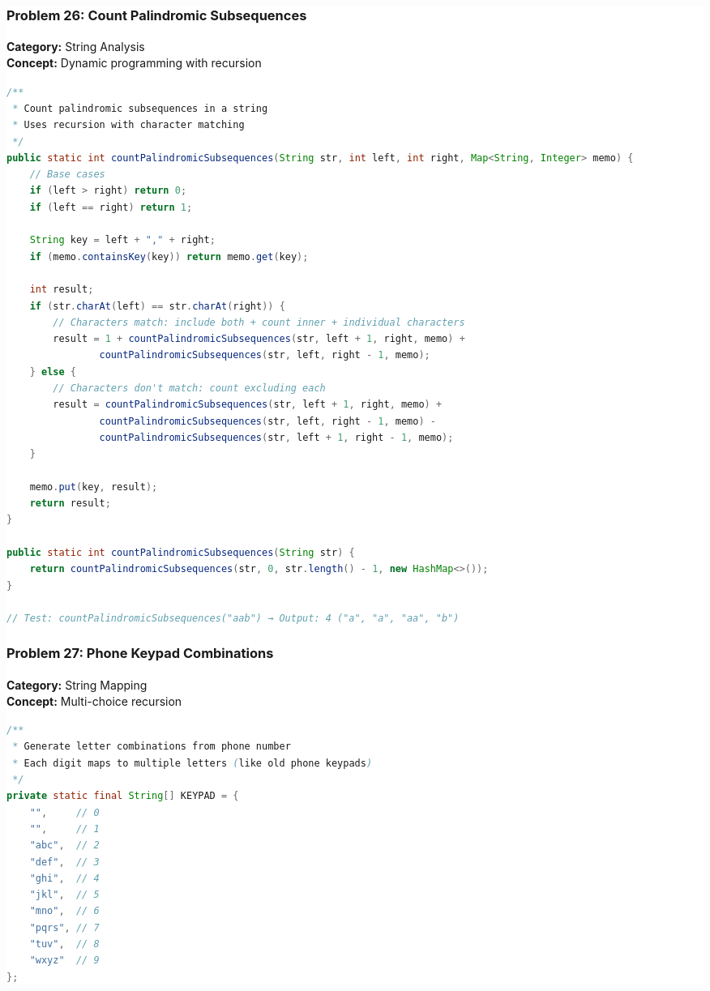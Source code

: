 ### Problem 26: Count Palindromic Subsequences
**Category:** String Analysis  
**Concept:** Dynamic programming with recursion

```java
/**
 * Count palindromic subsequences in a string
 * Uses recursion with character matching
 */
public static int countPalindromicSubsequences(String str, int left, int right, Map<String, Integer> memo) {
    // Base cases
    if (left > right) return 0;
    if (left == right) return 1;
    
    String key = left + "," + right;
    if (memo.containsKey(key)) return memo.get(key);
    
    int result;
    if (str.charAt(left) == str.charAt(right)) {
        // Characters match: include both + count inner + individual characters
        result = 1 + countPalindromicSubsequences(str, left + 1, right, memo) +
                countPalindromicSubsequences(str, left, right - 1, memo);
    } else {
        // Characters don't match: count excluding each
        result = countPalindromicSubsequences(str, left + 1, right, memo) +
                countPalindromicSubsequences(str, left, right - 1, memo) -
                countPalindromicSubsequences(str, left + 1, right - 1, memo);
    }
    
    memo.put(key, result);
    return result;
}

public static int countPalindromicSubsequences(String str) {
    return countPalindromicSubsequences(str, 0, str.length() - 1, new HashMap<>());
}

// Test: countPalindromicSubsequences("aab") → Output: 4 ("a", "a", "aa", "b")
```

### Problem 27: Phone Keypad Combinations
**Category:** String Mapping  
**Concept:** Multi-choice recursion

```java
/**
 * Generate letter combinations from phone number
 * Each digit maps to multiple letters (like old phone keypads)
 */
private static final String[] KEYPAD = {
    "",     // 0
    "",     // 1  
    "abc",  // 2
    "def",  // 3
    "ghi",  // 4
    "jkl",  // 5
    "mno",  // 6
    "pqrs", // 7
    "tuv",  // 8
    "wxyz"  // 9
};

```